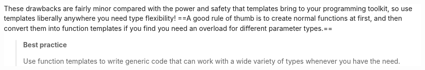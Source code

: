These drawbacks are fairly minor compared with the power and safety that templates bring to your programming toolkit, so use templates liberally anywhere you need type flexibility! ==A good rule of thumb is to create normal functions at first, and then convert them into function templates if you find you need an overload for different parameter types.==

> **Best practice**
>
> Use function templates to write generic code that can work with a wide variety of types whenever you have the need.